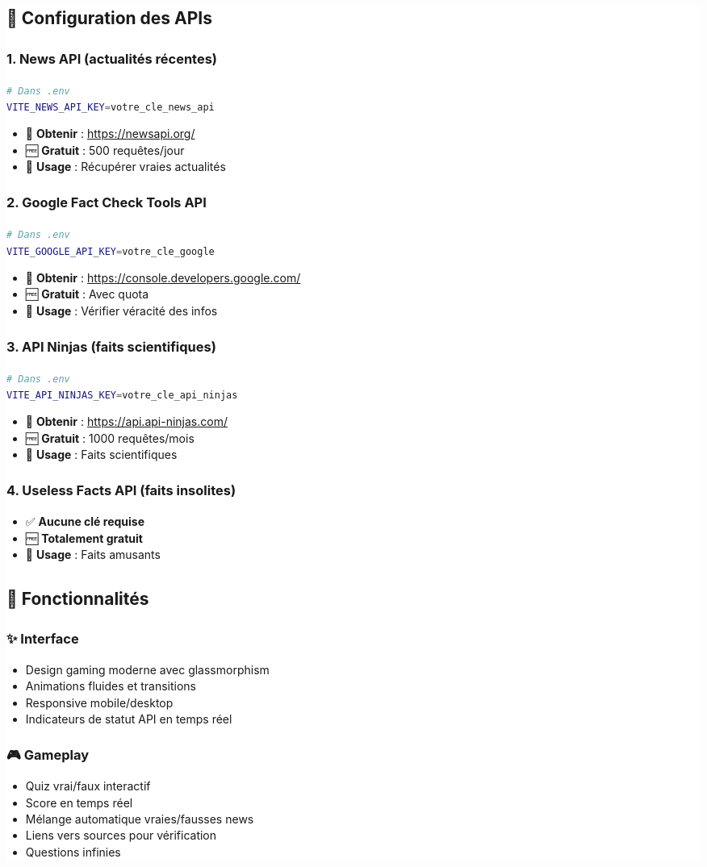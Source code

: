 ## 🔑 Configuration des APIs

### 1. **News API** (actualités récentes)
```bash
# Dans .env
VITE_NEWS_API_KEY=votre_cle_news_api
```
- 📍 **Obtenir** : https://newsapi.org/
- 🆓 **Gratuit** : 500 requêtes/jour
- 📖 **Usage** : Récupérer vraies actualités

### 2. **Google Fact Check Tools API**
```bash
# Dans .env  
VITE_GOOGLE_API_KEY=votre_cle_google
```
- 📍 **Obtenir** : https://console.developers.google.com/
- 🆓 **Gratuit** : Avec quota
- 📖 **Usage** : Vérifier véracité des infos

### 3. **API Ninjas** (faits scientifiques)
```bash
# Dans .env
VITE_API_NINJAS_KEY=votre_cle_api_ninjas  
```
- 📍 **Obtenir** : https://api.api-ninjas.com/
- 🆓 **Gratuit** : 1000 requêtes/mois
- 📖 **Usage** : Faits scientifiques

### 4. **Useless Facts API** (faits insolites)
- ✅ **Aucune clé requise**
- 🆓 **Totalement gratuit**
- 📖 **Usage** : Faits amusants

## 🎯 Fonctionnalités

### ✨ **Interface**
- Design gaming moderne avec glassmorphism
- Animations fluides et transitions
- Responsive mobile/desktop
- Indicateurs de statut API en temps réel

### 🎮 **Gameplay**
- Quiz vrai/faux interactif
- Score en temps réel
- Mélange automatique vraies/fausses news
- Liens vers sources pour vérification
- Questions infinies
